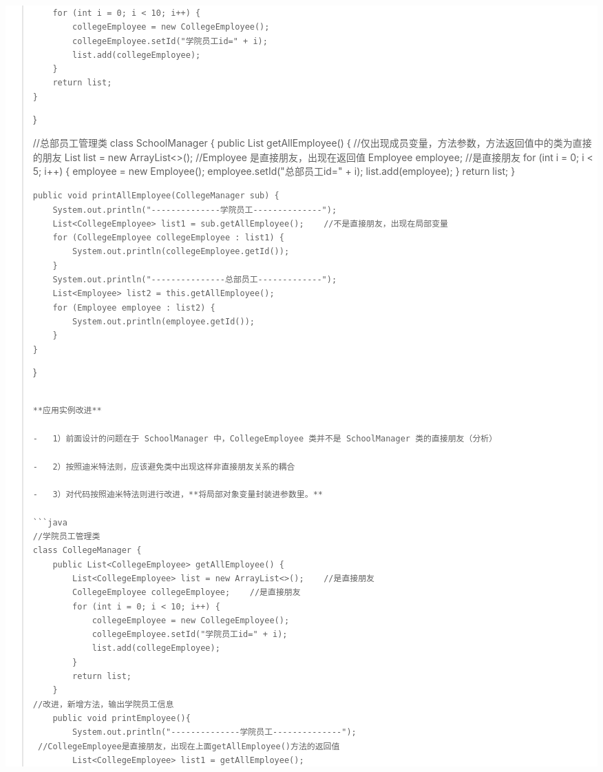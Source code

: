 >         for (int i = 0; i < 10; i++) {
>             collegeEmployee = new CollegeEmployee();
>             collegeEmployee.setId("学院员工id=" + i);
>             list.add(collegeEmployee);
>         }
>         return list;
>     }
> }
> 
> //总部员工管理类
> class SchoolManager {
>     public List<Employee> getAllEmployee() {
> //仅出现成员变量，方法参数，方法返回值中的类为直接的朋友
>         List<Employee> list = new ArrayList<>();    //Employee 是直接朋友，出现在返回值
>         Employee employee;    //是直接朋友
>         for (int i = 0; i < 5; i++) {
>             employee = new Employee();
>             employee.setId("总部员工id=" + i);
>             list.add(employee);
>         }
>         return list;
>     }
> 
>     public void printAllEmployee(CollegeManager sub) {
>         System.out.println("--------------学院员工--------------");
>         List<CollegeEmployee> list1 = sub.getAllEmployee();    //不是直接朋友，出现在局部变量
>         for (CollegeEmployee collegeEmployee : list1) {
>             System.out.println(collegeEmployee.getId());
>         }
>         System.out.println("---------------总部员工-------------");
>         List<Employee> list2 = this.getAllEmployee();
>         for (Employee employee : list2) {
>             System.out.println(employee.getId());
>         }
>     }
> }
> ```
> 
> **应用实例改进**
> 
> -   1）前面设计的问题在于 SchoolManager 中，CollegeEmployee 类并不是 SchoolManager 类的直接朋友（分析）
> 
> -   2）按照迪米特法则，应该避免类中出现这样非直接朋友关系的耦合
> 
> -   3）对代码按照迪米特法则进行改进，**将局部对象变量封装进参数里。**
> 
> ```java
> //学院员工管理类
> class CollegeManager {
>     public List<CollegeEmployee> getAllEmployee() {
>         List<CollegeEmployee> list = new ArrayList<>();    //是直接朋友
>         CollegeEmployee collegeEmployee;    //是直接朋友
>         for (int i = 0; i < 10; i++) {
>             collegeEmployee = new CollegeEmployee();
>             collegeEmployee.setId("学院员工id=" + i);
>             list.add(collegeEmployee);
>         }
>         return list;
>     }
> //改进，新增方法，输出学院员工信息
>     public void printEmployee(){
>         System.out.println("--------------学院员工--------------");
>  //CollegeEmployee是直接朋友，出现在上面getAllEmployee()方法的返回值
>         List<CollegeEmployee> list1 = getAllEmployee();   
